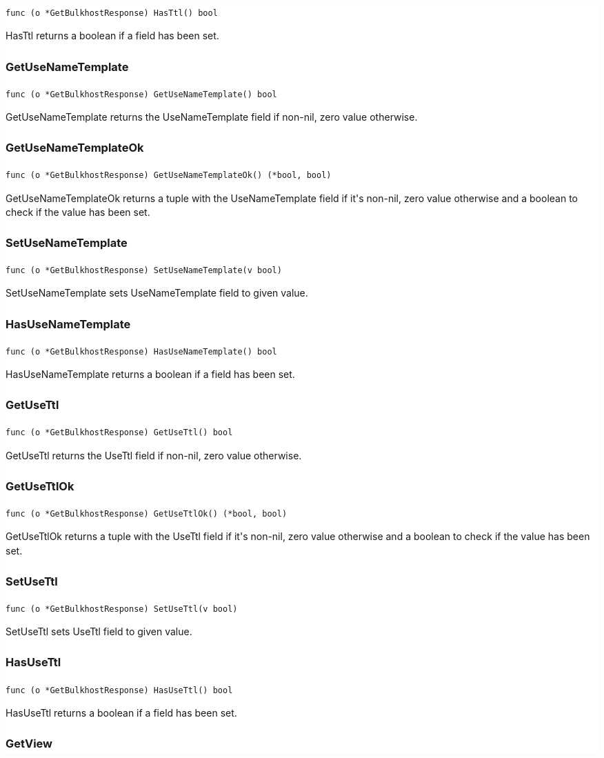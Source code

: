`func (o *GetBulkhostResponse) HasTtl() bool`

HasTtl returns a boolean if a field has been set.

### GetUseNameTemplate

`func (o *GetBulkhostResponse) GetUseNameTemplate() bool`

GetUseNameTemplate returns the UseNameTemplate field if non-nil, zero value otherwise.

### GetUseNameTemplateOk

`func (o *GetBulkhostResponse) GetUseNameTemplateOk() (*bool, bool)`

GetUseNameTemplateOk returns a tuple with the UseNameTemplate field if it's non-nil, zero value otherwise
and a boolean to check if the value has been set.

### SetUseNameTemplate

`func (o *GetBulkhostResponse) SetUseNameTemplate(v bool)`

SetUseNameTemplate sets UseNameTemplate field to given value.

### HasUseNameTemplate

`func (o *GetBulkhostResponse) HasUseNameTemplate() bool`

HasUseNameTemplate returns a boolean if a field has been set.

### GetUseTtl

`func (o *GetBulkhostResponse) GetUseTtl() bool`

GetUseTtl returns the UseTtl field if non-nil, zero value otherwise.

### GetUseTtlOk

`func (o *GetBulkhostResponse) GetUseTtlOk() (*bool, bool)`

GetUseTtlOk returns a tuple with the UseTtl field if it's non-nil, zero value otherwise
and a boolean to check if the value has been set.

### SetUseTtl

`func (o *GetBulkhostResponse) SetUseTtl(v bool)`

SetUseTtl sets UseTtl field to given value.

### HasUseTtl

`func (o *GetBulkhostResponse) HasUseTtl() bool`

HasUseTtl returns a boolean if a field has been set.

### GetView
